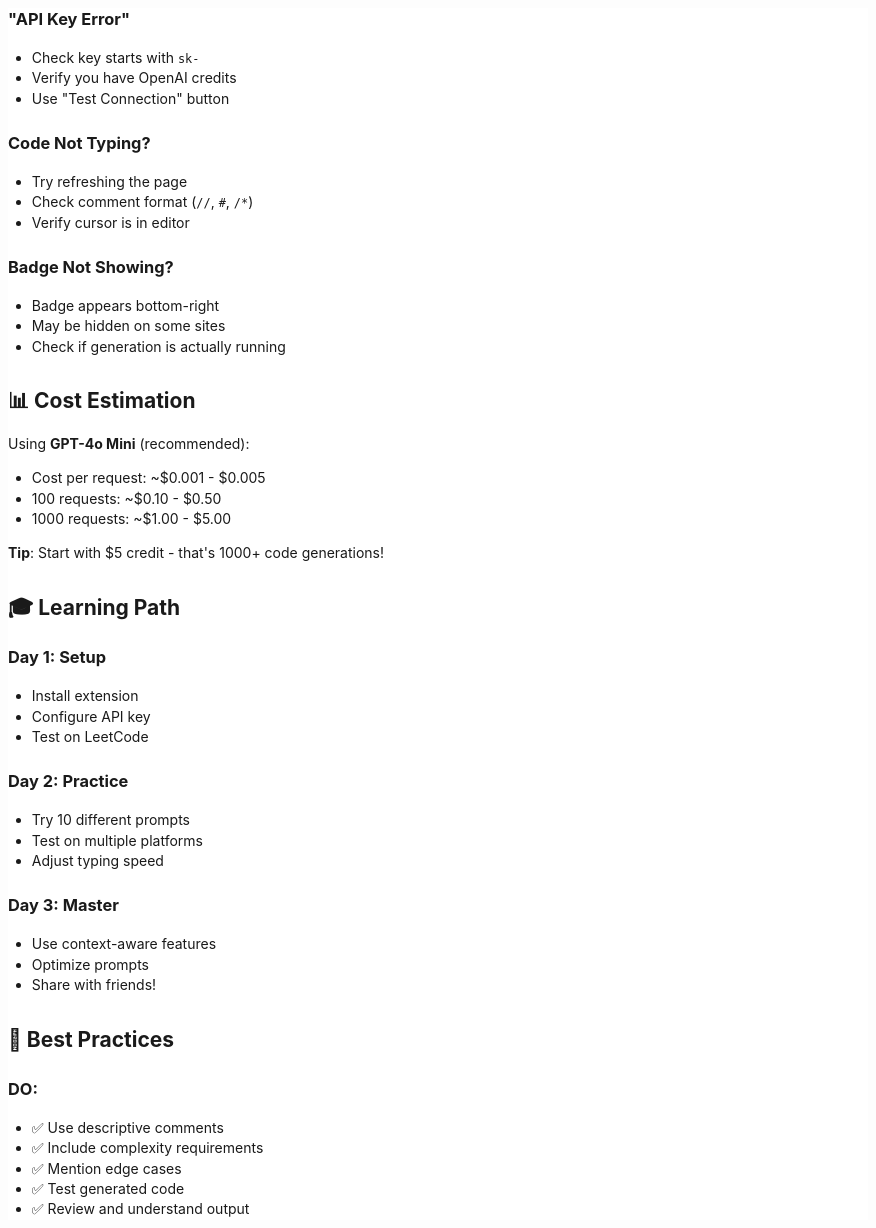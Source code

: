 ### "API Key Error"
- Check key starts with `sk-`
- Verify you have OpenAI credits
- Use "Test Connection" button

### Code Not Typing?
- Try refreshing the page
- Check comment format (`//`, `#`, `/*`)
- Verify cursor is in editor

### Badge Not Showing?
- Badge appears bottom-right
- May be hidden on some sites
- Check if generation is actually running

## 📊 Cost Estimation

Using **GPT-4o Mini** (recommended):
- Cost per request: ~$0.001 - $0.005
- 100 requests: ~$0.10 - $0.50
- 1000 requests: ~$1.00 - $5.00

**Tip**: Start with $5 credit - that's 1000+ code generations!

## 🎓 Learning Path

### Day 1: Setup
- Install extension
- Configure API key
- Test on LeetCode

### Day 2: Practice
- Try 10 different prompts
- Test on multiple platforms
- Adjust typing speed

### Day 3: Master
- Use context-aware features
- Optimize prompts
- Share with friends!

## 🌟 Best Practices

### DO:
- ✅ Use descriptive comments
- ✅ Include complexity requirements
- ✅ Mention edge cases
- ✅ Test generated code
- ✅ Review and understand output
